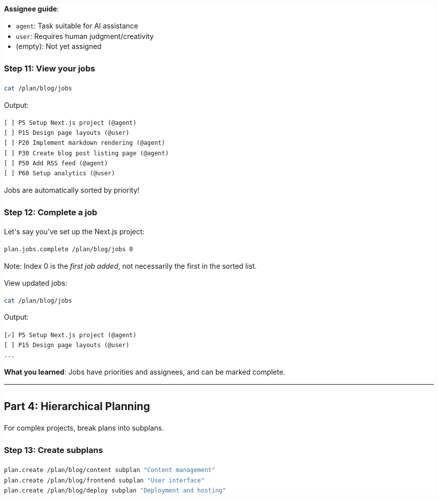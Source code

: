 **Assignee guide**:
- `agent`: Task suitable for AI assistance
- `user`: Requires human judgment/creativity
- (empty): Not yet assigned

### Step 11: View your jobs

```bash
cat /plan/blog/jobs
```

Output:
```
[ ] P5 Setup Next.js project (@agent)
[ ] P15 Design page layouts (@user)
[ ] P20 Implement markdown rendering (@agent)
[ ] P30 Create blog post listing page (@agent)
[ ] P50 Add RSS feed (@agent)
[ ] P60 Setup analytics (@user)
```

Jobs are automatically sorted by priority!

### Step 12: Complete a job

Let's say you've set up the Next.js project:

```bash
plan.jobs.complete /plan/blog/jobs 0
```

Note: Index 0 is the *first job added*, not necessarily the first in the sorted list.

View updated jobs:
```bash
cat /plan/blog/jobs
```

Output:
```
[✓] P5 Setup Next.js project (@agent)
[ ] P15 Design page layouts (@user)
...
```

**What you learned**: Jobs have priorities and assignees, and can be marked complete.

---

## Part 4: Hierarchical Planning

For complex projects, break plans into subplans.

### Step 13: Create subplans

```bash
plan.create /plan/blog/content subplan "Content management"
plan.create /plan/blog/frontend subplan "User interface"
plan.create /plan/blog/deploy subplan "Deployment and hosting"
```
